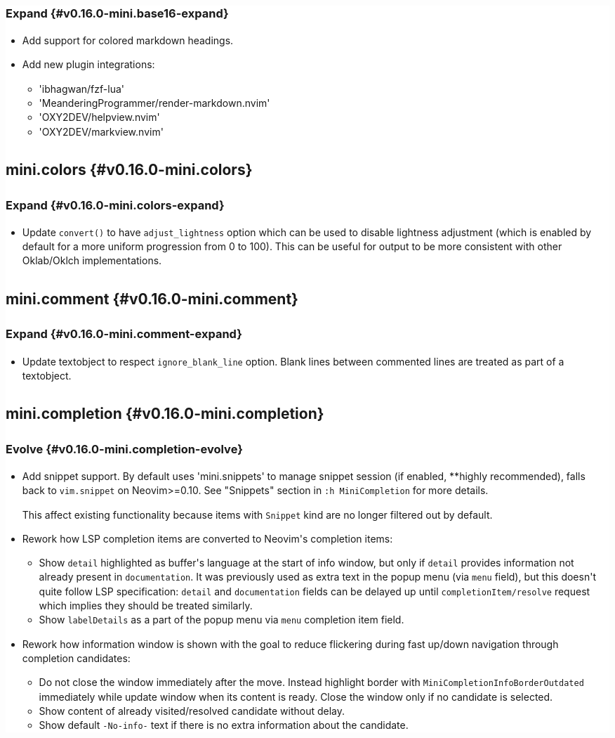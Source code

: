 ### Expand {#v0.16.0-mini.base16-expand}

- Add support for colored markdown headings.

- Add new plugin integrations:
    - 'ibhagwan/fzf-lua'
    - 'MeanderingProgrammer/render-markdown.nvim'
    - 'OXY2DEV/helpview.nvim'
    - 'OXY2DEV/markview.nvim'

## mini.colors {#v0.16.0-mini.colors}

### Expand {#v0.16.0-mini.colors-expand}

- Update `convert()` to have `adjust_lightness` option which can be used to disable lightness adjustment (which is enabled by default for a more uniform progression from 0 to 100). This can be useful for output to be more consistent with other Oklab/Oklch implementations.

## mini.comment {#v0.16.0-mini.comment}

### Expand {#v0.16.0-mini.comment-expand}

- Update textobject to respect `ignore_blank_line` option. Blank lines between commented lines are treated as part of a textobject.

## mini.completion {#v0.16.0-mini.completion}

### Evolve {#v0.16.0-mini.completion-evolve}

- Add snippet support. By default uses 'mini.snippets' to manage snippet session (if enabled, **highly recommended), falls back to `vim.snippet` on Neovim>=0.10. See "Snippets" section in `:h MiniCompletion` for more details.

    This affect existing functionality because items with `Snippet` kind are no longer filtered out by default.

- Rework how LSP completion items are converted to Neovim's completion items:
    - Show `detail` highlighted as buffer's language at the start of info window, but only if `detail` provides information not already present in `documentation`. It was previously used as extra text in the popup menu (via `menu` field), but this doesn't quite follow LSP specification: `detail` and `documentation` fields can be delayed up until `completionItem/resolve` request which implies they should be treated similarly.
    - Show `labelDetails` as a part of the popup menu via `menu` completion item field.

- Rework how information window is shown with the goal to reduce flickering during fast up/down navigation through completion candidates:
    - Do not close the window immediately after the move. Instead highlight border with `MiniCompletionInfoBorderOutdated` immediately while update window when its content is ready. Close the window only if no candidate is selected.
    - Show content of already visited/resolved candidate without delay.
    - Show default `-No-info-` text if there is no extra information about the candidate.
